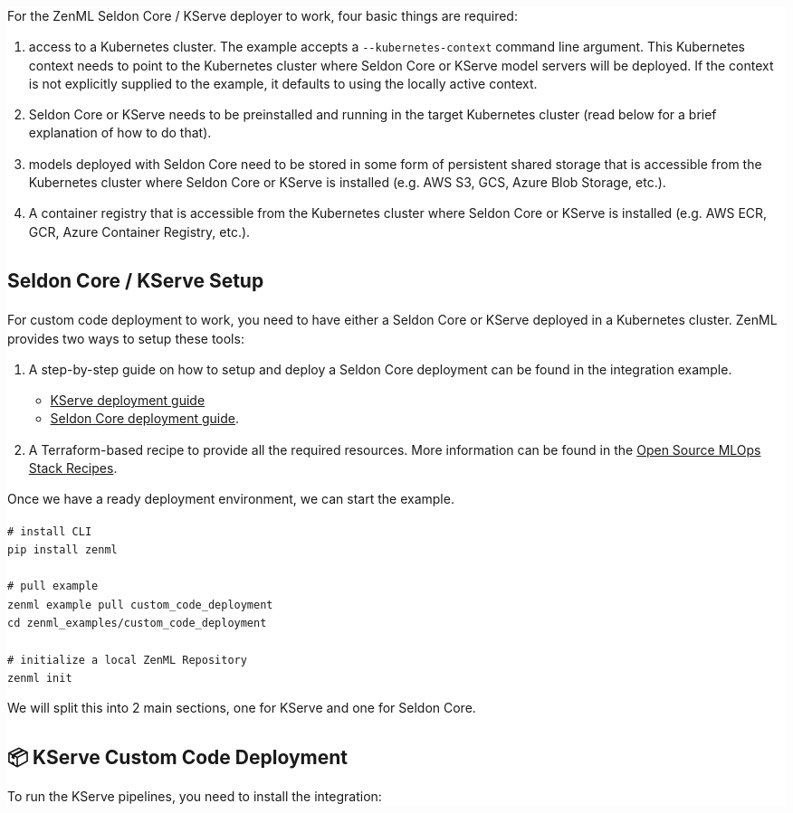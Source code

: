 For the ZenML Seldon Core / KServe deployer to work, four basic things are 
required:

1. access to a Kubernetes cluster. The example accepts a `--kubernetes-context`
command line argument. This Kubernetes context needs to point to the Kubernetes
cluster where Seldon Core or KServe model servers will be deployed. If the 
context is not explicitly supplied to the example, it defaults to using the 
locally active context.

2. Seldon Core or KServe needs to be preinstalled and running in the target 
Kubernetes cluster (read below for a brief explanation of how to do that).

3. models deployed with Seldon Core need to be stored in some form of
persistent shared storage that is accessible from the Kubernetes cluster where
Seldon Core or KServe is installed (e.g. AWS S3, GCS, Azure Blob Storage, etc.).

4. A container registry that is accessible from the Kubernetes cluster where
Seldon Core or KServe is installed (e.g. AWS ECR, GCR, Azure Container Registry,
etc.).

## Seldon Core / KServe Setup 

For custom code deployment to work, you need to have either a Seldon Core or KServe
deployed in a Kubernetes cluster. ZenML provides two ways to setup these tools:

1. A step-by-step guide on how to setup and deploy a Seldon Core deployment can be found
in the integration example.
    * [KServe deployment guide](https://github.com/zenml-io/zenml/tree/main/examples/kserve_deployment#installing-kserve-eg-in-an-gke-cluster)
    * [Seldon Core deployment guide](https://github.com/zenml-io/zenml/tree/main/examples/seldon_deployment#installing-seldon-core-eg-in-an-eks-cluster).

2. A Terraform-based recipe to provide all the required resources. More information can be found in the 
[Open Source MLOps Stack Recipes](https://github.com/zenml-io/mlops-stacks).


Once we have a ready deployment environment, we can start the example.

```shell
# install CLI
pip install zenml

# pull example
zenml example pull custom_code_deployment
cd zenml_examples/custom_code_deployment

# initialize a local ZenML Repository
zenml init
```

We will split this into 2 main sections, one for KServe and one for Seldon Core.

## 📦 KServe Custom Code Deployment

To run the KServe pipelines, you need to install the integration:
